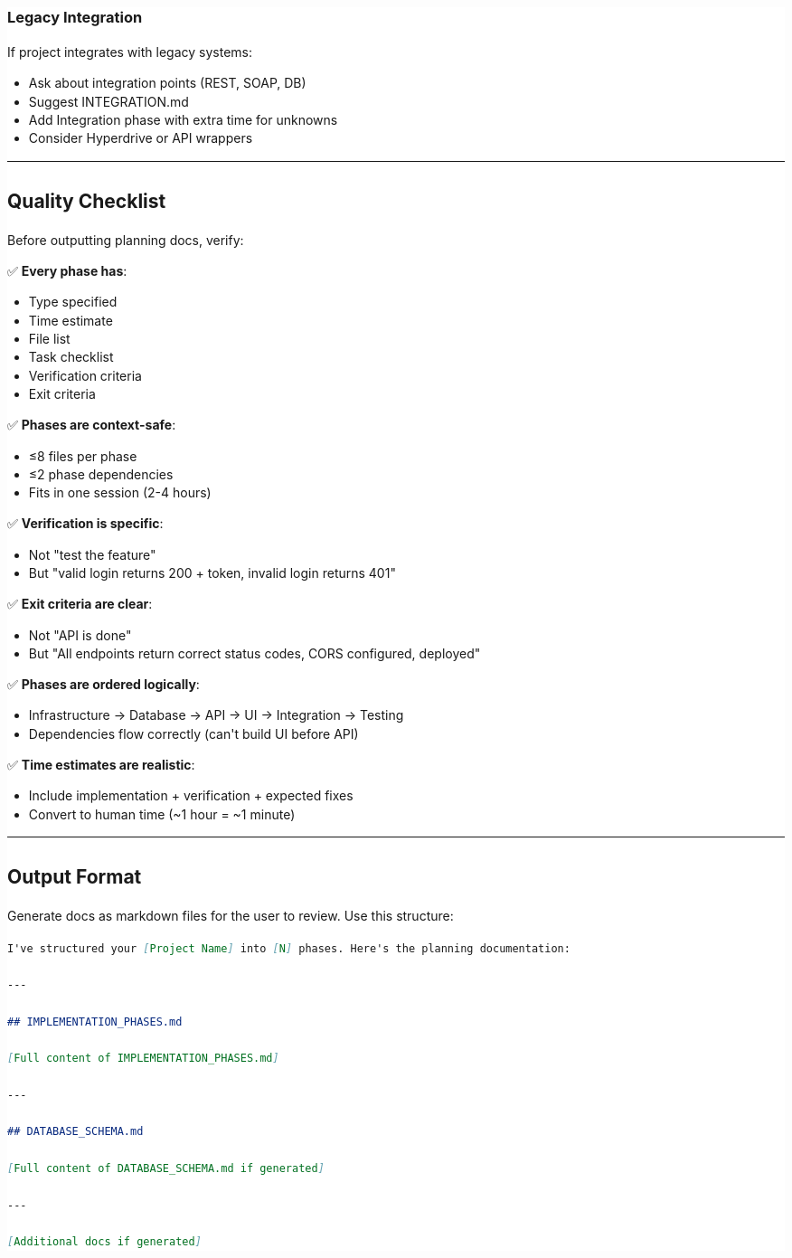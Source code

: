 ### Legacy Integration
If project integrates with legacy systems:
- Ask about integration points (REST, SOAP, DB)
- Suggest INTEGRATION.md
- Add Integration phase with extra time for unknowns
- Consider Hyperdrive or API wrappers

---

## Quality Checklist

Before outputting planning docs, verify:

✅ **Every phase has**:
- Type specified
- Time estimate
- File list
- Task checklist
- Verification criteria
- Exit criteria

✅ **Phases are context-safe**:
- ≤8 files per phase
- ≤2 phase dependencies
- Fits in one session (2-4 hours)

✅ **Verification is specific**:
- Not "test the feature"
- But "valid login returns 200 + token, invalid login returns 401"

✅ **Exit criteria are clear**:
- Not "API is done"
- But "All endpoints return correct status codes, CORS configured, deployed"

✅ **Phases are ordered logically**:
- Infrastructure → Database → API → UI → Integration → Testing
- Dependencies flow correctly (can't build UI before API)

✅ **Time estimates are realistic**:
- Include implementation + verification + expected fixes
- Convert to human time (~1 hour = ~1 minute)

---

## Output Format

Generate docs as markdown files for the user to review. Use this structure:

```markdown
I've structured your [Project Name] into [N] phases. Here's the planning documentation:

---

## IMPLEMENTATION_PHASES.md

[Full content of IMPLEMENTATION_PHASES.md]

---

## DATABASE_SCHEMA.md

[Full content of DATABASE_SCHEMA.md if generated]

---

[Additional docs if generated]
```
